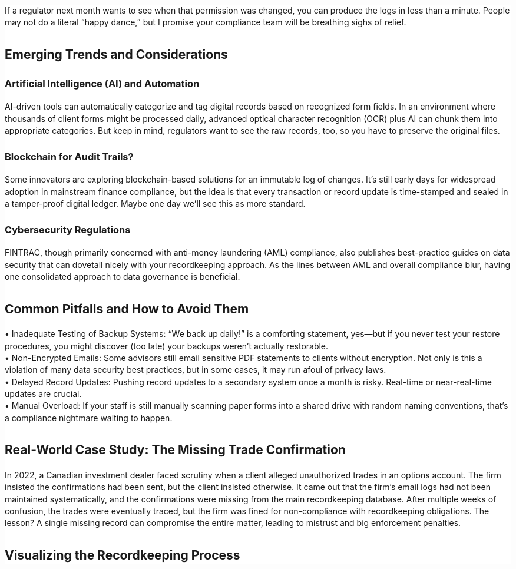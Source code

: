 If a regulator next month wants to see when that permission was changed, you can produce the logs in less than a minute. People may not do a literal “happy dance,” but I promise your compliance team will be breathing sighs of relief.

## Emerging Trends and Considerations

### Artificial Intelligence (AI) and Automation

AI-driven tools can automatically categorize and tag digital records based on recognized form fields. In an environment where thousands of client forms might be processed daily, advanced optical character recognition (OCR) plus AI can chunk them into appropriate categories. But keep in mind, regulators want to see the raw records, too, so you have to preserve the original files.

### Blockchain for Audit Trails?

Some innovators are exploring blockchain-based solutions for an immutable log of changes. It’s still early days for widespread adoption in mainstream finance compliance, but the idea is that every transaction or record update is time-stamped and sealed in a tamper-proof digital ledger. Maybe one day we’ll see this as more standard.

### Cybersecurity Regulations

FINTRAC, though primarily concerned with anti-money laundering (AML) compliance, also publishes best-practice guides on data security that can dovetail nicely with your recordkeeping approach. As the lines between AML and overall compliance blur, having one consolidated approach to data governance is beneficial.

## Common Pitfalls and How to Avoid Them

• Inadequate Testing of Backup Systems: “We back up daily!” is a comforting statement, yes—but if you never test your restore procedures, you might discover (too late) your backups weren’t actually restorable.  
• Non-Encrypted Emails: Some advisors still email sensitive PDF statements to clients without encryption. Not only is this a violation of many data security best practices, but in some cases, it may run afoul of privacy laws.  
• Delayed Record Updates: Pushing record updates to a secondary system once a month is risky. Real-time or near-real-time updates are crucial.  
• Manual Overload: If your staff is still manually scanning paper forms into a shared drive with random naming conventions, that’s a compliance nightmare waiting to happen.

## Real-World Case Study: The Missing Trade Confirmation

In 2022, a Canadian investment dealer faced scrutiny when a client alleged unauthorized trades in an options account. The firm insisted the confirmations had been sent, but the client insisted otherwise. It came out that the firm’s email logs had not been maintained systematically, and the confirmations were missing from the main recordkeeping database. After multiple weeks of confusion, the trades were eventually traced, but the firm was fined for non-compliance with recordkeeping obligations. The lesson? A single missing record can compromise the entire matter, leading to mistrust and big enforcement penalties.

## Visualizing the Recordkeeping Process
